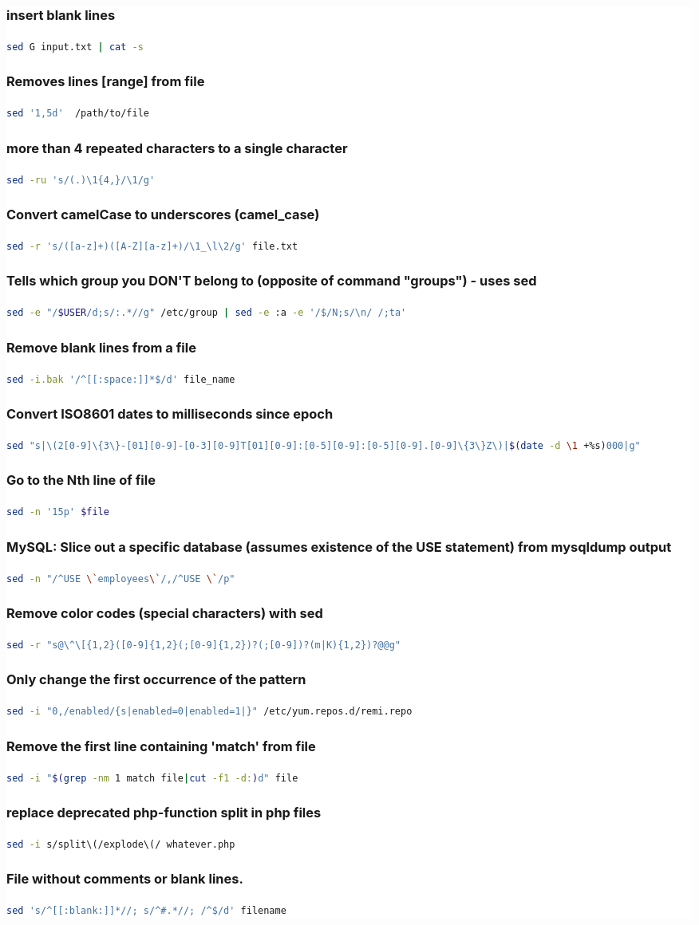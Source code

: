 ### insert blank lines
```sh
sed G input.txt | cat -s
```
### Removes lines [range] from file
```sh
sed '1,5d'  /path/to/file
```
### more than 4 repeated characters to a single character
```sh
sed -ru 's/(.)\1{4,}/\1/g'
```
### Convert camelCase to underscores (camel_case)
```sh
sed -r 's/([a-z]+)([A-Z][a-z]+)/\1_\l\2/g' file.txt
```
### Tells which group you DON'T belong to (opposite of command "groups") - uses sed
```sh
sed -e "/$USER/d;s/:.*//g" /etc/group | sed -e :a -e '/$/N;s/\n/ /;ta'
```
### Remove blank lines from a file
```sh
sed -i.bak '/^[[:space:]]*$/d' file_name
```
### Convert ISO8601 dates to milliseconds since epoch
```sh
sed "s|\(2[0-9]\{3\}-[01][0-9]-[0-3][0-9]T[01][0-9]:[0-5][0-9]:[0-5][0-9].[0-9]\{3\}Z\)|$(date -d \1 +%s)000|g"
```
### Go to the Nth line of file
```sh
sed -n '15p' $file
```
### MySQL: Slice out a specific database (assumes existence of the USE statement) from mysqldump output
```sh
sed -n "/^USE \`employees\`/,/^USE \`/p"
```
### Remove color codes (special characters) with sed
```sh
sed -r "s@\^\[{1,2}([0-9]{1,2}(;[0-9]{1,2})?(;[0-9])?(m|K){1,2})?@@g"
```
### Only change the first occurrence of the pattern
```sh
sed -i "0,/enabled/{s|enabled=0|enabled=1|}" /etc/yum.repos.d/remi.repo
```
### Remove the first line containing 'match' from file
```sh
sed -i "$(grep -nm 1 match file|cut -f1 -d:)d" file
```
### replace deprecated php-function split in php files
```sh
sed -i s/split\(/explode\(/ whatever.php
```
### File without comments or blank lines.
```sh
sed 's/^[[:blank:]]*//; s/^#.*//; /^$/d' filename
```